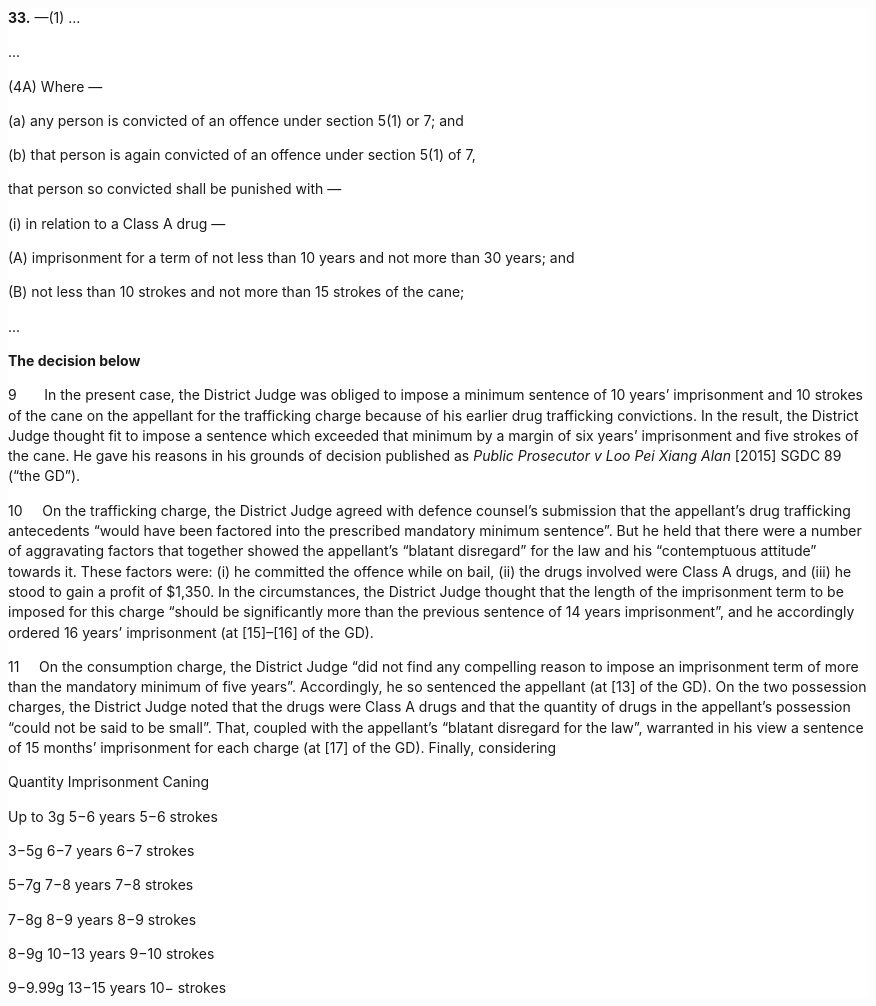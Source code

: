 **33.** —(1) ... 

 ... 

 (4A) Where — 

 (a) any person is convicted of an offence under section 5(1) or 7; and 

 (b) that person is again convicted of an offence under section 5(1) of 7, 

 that person so convicted shall be punished with — 

 (i) in relation to a Class A drug — 

 (A) imprisonment for a term of not less than 10 years and not more than 30 years; and 

 (B) not less than 10 strokes and not more than 15 strokes of the cane; 

 ... 

**The decision below** 

9       In the present case, the District Judge was obliged to impose a minimum sentence of 10 years’ imprisonment and 10 strokes of the cane on the appellant for the trafficking charge because of his earlier drug trafficking convictions. In the result, the District Judge thought fit to impose a sentence which exceeded that minimum by a margin of six years’ imprisonment and five strokes of the cane. He gave his reasons in his grounds of decision published as _Public Prosecutor v Loo Pei Xiang Alan_ [2015] SGDC 89 (“the GD”). 

10     On the trafficking charge, the District Judge agreed with defence counsel’s submission that the appellant’s drug trafficking antecedents “would have been factored into the prescribed mandatory minimum sentence”. But he held that there were a number of aggravating factors that together showed the appellant’s “blatant disregard” for the law and his “contemptuous attitude” towards it. These factors were: (i) he committed the offence while on bail, (ii) the drugs involved were Class A drugs, and (iii) he stood to gain a profit of $1,350. In the circumstances, the District Judge thought that the length of the imprisonment term to be imposed for this charge “should be significantly more than the previous sentence of 14 years imprisonment”, and he accordingly ordered 16 years’ imprisonment (at [15]–[16] of the GD). 

11     On the consumption charge, the District Judge “did not find any compelling reason to impose an imprisonment term of more than the mandatory minimum of five years”. Accordingly, he so sentenced the appellant (at [13] of the GD). On the two possession charges, the District Judge noted that the drugs were Class A drugs and that the quantity of drugs in the appellant’s possession “could not be said to be small”. That, coupled with the appellant’s “blatant disregard for the law”, warranted in his view a sentence of 15 months’ imprisonment for each charge (at [17] of the GD). Finally, considering 


 Quantity Imprisonment Caning 

 Up to 3g 5−6 years 5−6 strokes 

 3−5g 6−7 years 6−7 strokes 

 5−7g 7−8 years 7−8 strokes 

 7−8g 8−9 years 8−9 strokes 

 8−9g 10−13 years 9−10 strokes 

 9−9.99g 13−15 years 10− strokes 
